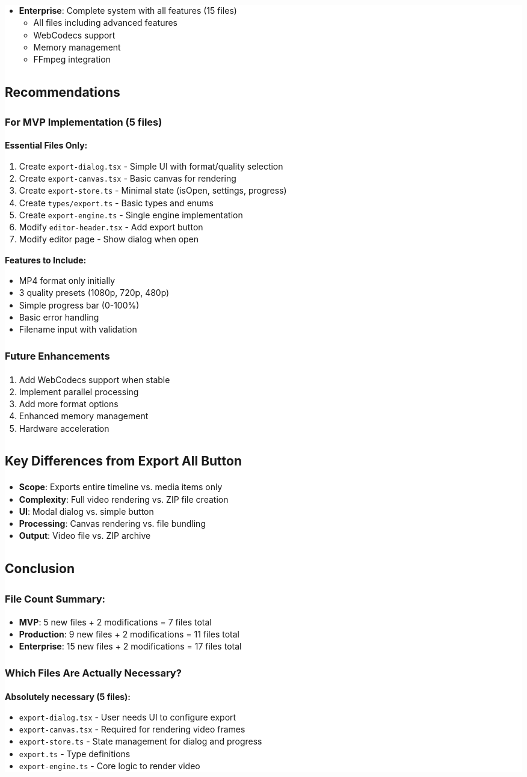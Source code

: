 - **Enterprise**: Complete system with all features (15 files)
  - All files including advanced features
  - WebCodecs support
  - Memory management
  - FFmpeg integration

## Recommendations

### For MVP Implementation (5 files)
**Essential Files Only:**
1. Create `export-dialog.tsx` - Simple UI with format/quality selection
2. Create `export-canvas.tsx` - Basic canvas for rendering
3. Create `export-store.ts` - Minimal state (isOpen, settings, progress)
4. Create `types/export.ts` - Basic types and enums
5. Create `export-engine.ts` - Single engine implementation
6. Modify `editor-header.tsx` - Add export button
7. Modify editor page - Show dialog when open

**Features to Include:**
- MP4 format only initially
- 3 quality presets (1080p, 720p, 480p)
- Simple progress bar (0-100%)
- Basic error handling
- Filename input with validation

### Future Enhancements
1. Add WebCodecs support when stable
2. Implement parallel processing
3. Add more format options
4. Enhanced memory management
5. Hardware acceleration

## Key Differences from Export All Button
- **Scope**: Exports entire timeline vs. media items only
- **Complexity**: Full video rendering vs. ZIP file creation
- **UI**: Modal dialog vs. simple button
- **Processing**: Canvas rendering vs. file bundling
- **Output**: Video file vs. ZIP archive

## Conclusion

### File Count Summary:
- **MVP**: 5 new files + 2 modifications = 7 files total
- **Production**: 9 new files + 2 modifications = 11 files total  
- **Enterprise**: 15 new files + 2 modifications = 17 files total

### Which Files Are Actually Necessary?
**Absolutely necessary (5 files):**
- `export-dialog.tsx` - User needs UI to configure export
- `export-canvas.tsx` - Required for rendering video frames
- `export-store.ts` - State management for dialog and progress
- `export.ts` - Type definitions
- `export-engine.ts` - Core logic to render video
